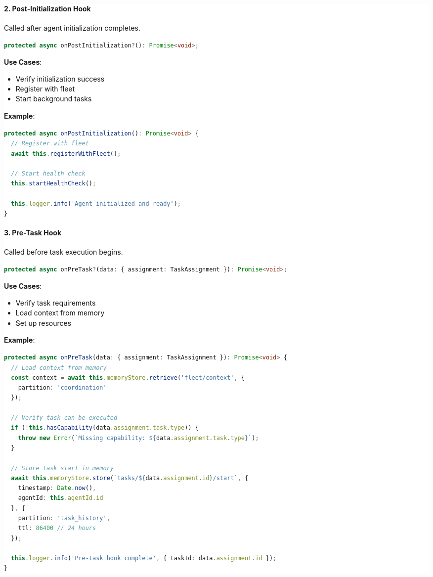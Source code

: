 #### 2. Post-Initialization Hook

Called after agent initialization completes.

```typescript
protected async onPostInitialization?(): Promise<void>;
```

**Use Cases**:
- Verify initialization success
- Register with fleet
- Start background tasks

**Example**:
```typescript
protected async onPostInitialization(): Promise<void> {
  // Register with fleet
  await this.registerWithFleet();

  // Start health check
  this.startHealthCheck();

  this.logger.info('Agent initialized and ready');
}
```

#### 3. Pre-Task Hook

Called before task execution begins.

```typescript
protected async onPreTask?(data: { assignment: TaskAssignment }): Promise<void>;
```

**Use Cases**:
- Verify task requirements
- Load context from memory
- Set up resources

**Example**:
```typescript
protected async onPreTask(data: { assignment: TaskAssignment }): Promise<void> {
  // Load context from memory
  const context = await this.memoryStore.retrieve('fleet/context', {
    partition: 'coordination'
  });

  // Verify task can be executed
  if (!this.hasCapability(data.assignment.task.type)) {
    throw new Error(`Missing capability: ${data.assignment.task.type}`);
  }

  // Store task start in memory
  await this.memoryStore.store(`tasks/${data.assignment.id}/start`, {
    timestamp: Date.now(),
    agentId: this.agentId.id
  }, {
    partition: 'task_history',
    ttl: 86400 // 24 hours
  });

  this.logger.info('Pre-task hook complete', { taskId: data.assignment.id });
}
```
